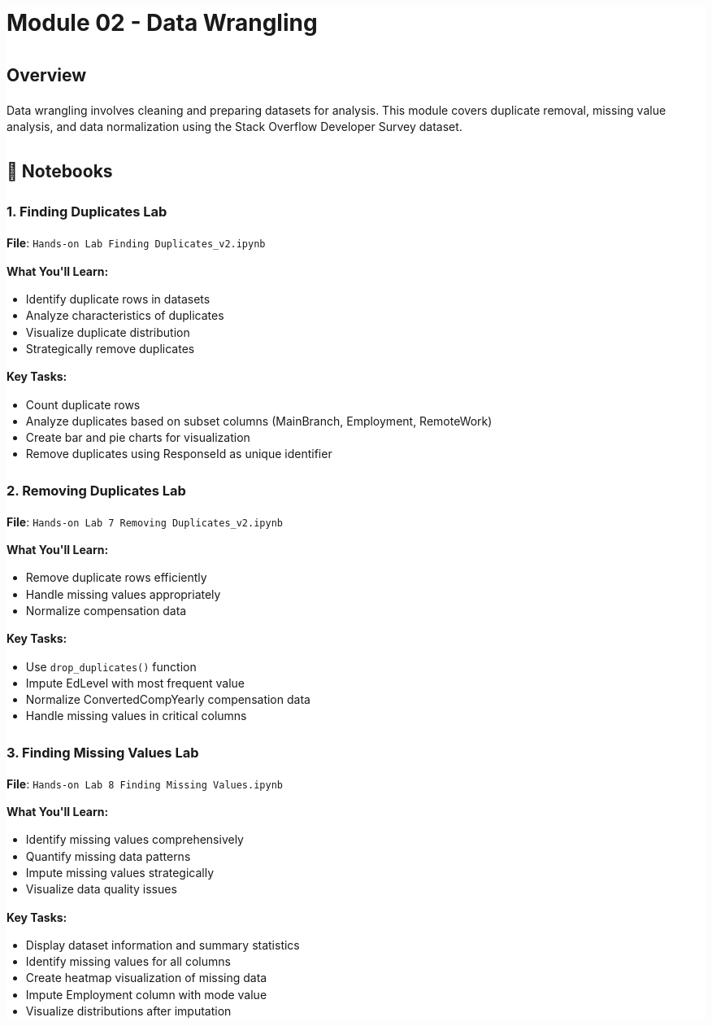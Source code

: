 # Module 02 - Data Wrangling

## Overview
Data wrangling involves cleaning and preparing datasets for analysis. This module covers duplicate removal, missing value analysis, and data normalization using the Stack Overflow Developer Survey dataset.

## 📁 Notebooks

### 1. Finding Duplicates Lab
**File**: `Hands-on Lab Finding Duplicates_v2.ipynb`

**What You'll Learn:**
- Identify duplicate rows in datasets
- Analyze characteristics of duplicates
- Visualize duplicate distribution
- Strategically remove duplicates

**Key Tasks:**
- Count duplicate rows
- Analyze duplicates based on subset columns (MainBranch, Employment, RemoteWork)
- Create bar and pie charts for visualization
- Remove duplicates using ResponseId as unique identifier

### 2. Removing Duplicates Lab
**File**: `Hands-on Lab 7 Removing Duplicates_v2.ipynb`

**What You'll Learn:**
- Remove duplicate rows efficiently
- Handle missing values appropriately
- Normalize compensation data

**Key Tasks:**
- Use `drop_duplicates()` function
- Impute EdLevel with most frequent value
- Normalize ConvertedCompYearly compensation data
- Handle missing values in critical columns

### 3. Finding Missing Values Lab
**File**: `Hands-on Lab 8 Finding Missing Values.ipynb`

**What You'll Learn:**
- Identify missing values comprehensively
- Quantify missing data patterns
- Impute missing values strategically
- Visualize data quality issues

**Key Tasks:**
- Display dataset information and summary statistics
- Identify missing values for all columns
- Create heatmap visualization of missing data
- Impute Employment column with mode value
- Visualize distributions after imputation
